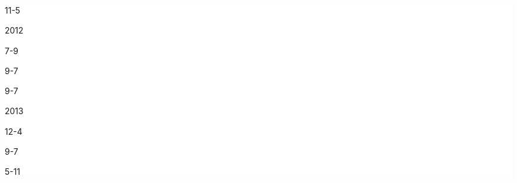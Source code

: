 </td>

<td style="text-align:center;">

11-5

</td>

</tr>

<tr>

<td style="text-align:center;">

2012

</td>

<td style="text-align:center;">

7-9

</td>

<td style="text-align:center;">

9-7

</td>

<td style="text-align:center;">

9-7

</td>

</tr>

<tr>

<td style="text-align:center;">

2013

</td>

<td style="text-align:center;">

12-4

</td>

<td style="text-align:center;">

9-7

</td>

<td style="text-align:center;">

5-11

</td>

</tr>
